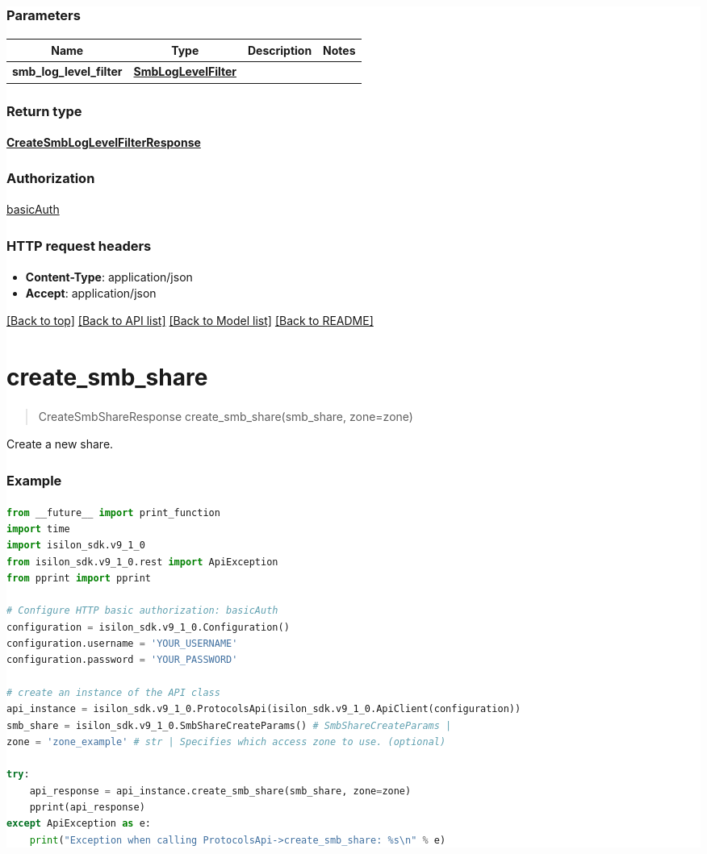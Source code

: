 ### Parameters

Name | Type | Description  | Notes
------------- | ------------- | ------------- | -------------
 **smb_log_level_filter** | [**SmbLogLevelFilter**](SmbLogLevelFilter.md)|  | 

### Return type

[**CreateSmbLogLevelFilterResponse**](CreateSmbLogLevelFilterResponse.md)

### Authorization

[basicAuth](../README.md#basicAuth)

### HTTP request headers

 - **Content-Type**: application/json
 - **Accept**: application/json

[[Back to top]](#) [[Back to API list]](../README.md#documentation-for-api-endpoints) [[Back to Model list]](../README.md#documentation-for-models) [[Back to README]](../README.md)

# **create_smb_share**
> CreateSmbShareResponse create_smb_share(smb_share, zone=zone)



Create a new share.

### Example
```python
from __future__ import print_function
import time
import isilon_sdk.v9_1_0
from isilon_sdk.v9_1_0.rest import ApiException
from pprint import pprint

# Configure HTTP basic authorization: basicAuth
configuration = isilon_sdk.v9_1_0.Configuration()
configuration.username = 'YOUR_USERNAME'
configuration.password = 'YOUR_PASSWORD'

# create an instance of the API class
api_instance = isilon_sdk.v9_1_0.ProtocolsApi(isilon_sdk.v9_1_0.ApiClient(configuration))
smb_share = isilon_sdk.v9_1_0.SmbShareCreateParams() # SmbShareCreateParams | 
zone = 'zone_example' # str | Specifies which access zone to use. (optional)

try:
    api_response = api_instance.create_smb_share(smb_share, zone=zone)
    pprint(api_response)
except ApiException as e:
    print("Exception when calling ProtocolsApi->create_smb_share: %s\n" % e)
```
